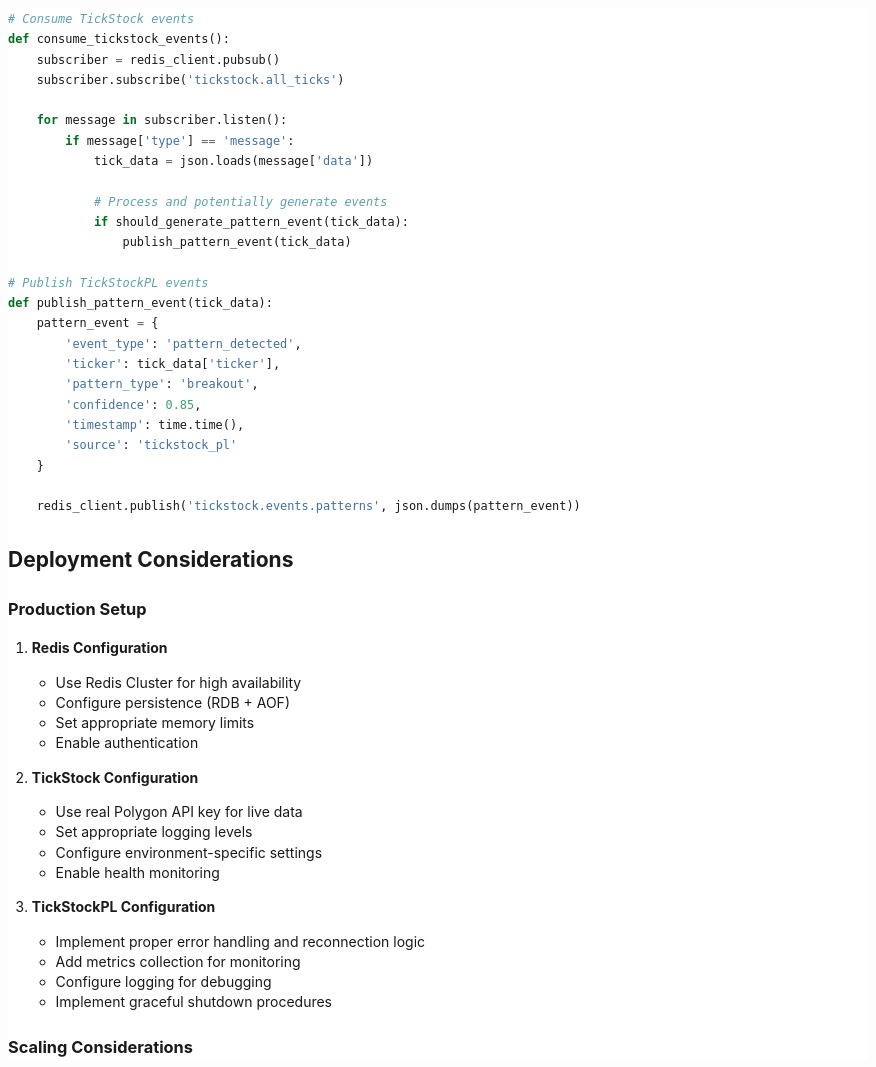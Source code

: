 ```python
# Consume TickStock events
def consume_tickstock_events():
    subscriber = redis_client.pubsub()
    subscriber.subscribe('tickstock.all_ticks')
    
    for message in subscriber.listen():
        if message['type'] == 'message':
            tick_data = json.loads(message['data'])
            
            # Process and potentially generate events
            if should_generate_pattern_event(tick_data):
                publish_pattern_event(tick_data)

# Publish TickStockPL events  
def publish_pattern_event(tick_data):
    pattern_event = {
        'event_type': 'pattern_detected',
        'ticker': tick_data['ticker'],
        'pattern_type': 'breakout',
        'confidence': 0.85,
        'timestamp': time.time(),
        'source': 'tickstock_pl'
    }
    
    redis_client.publish('tickstock.events.patterns', json.dumps(pattern_event))
```

## Deployment Considerations

### Production Setup

1. **Redis Configuration**
   - Use Redis Cluster for high availability
   - Configure persistence (RDB + AOF)
   - Set appropriate memory limits
   - Enable authentication

2. **TickStock Configuration** 
   - Use real Polygon API key for live data
   - Set appropriate logging levels
   - Configure environment-specific settings
   - Enable health monitoring

3. **TickStockPL Configuration**
   - Implement proper error handling and reconnection logic
   - Add metrics collection for monitoring  
   - Configure logging for debugging
   - Implement graceful shutdown procedures

### Scaling Considerations

